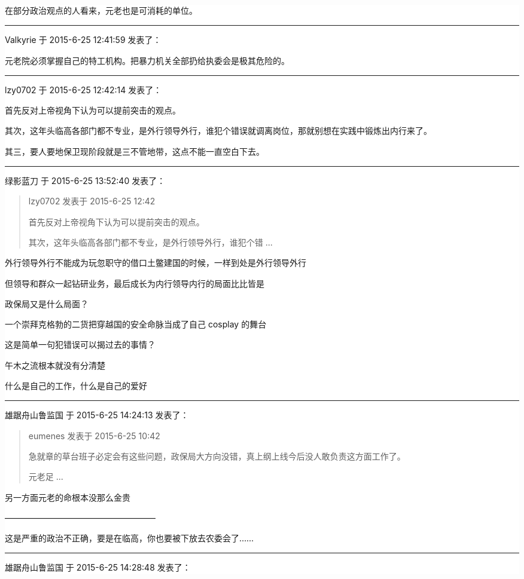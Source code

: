 在部分政治观点的人看来，元老也是可消耗的单位。

---

Valkyrie 于 2015-6-25 12:41:59 发表了：

元老院必须掌握自己的特工机构。把暴力机关全部扔给执委会是极其危险的。

---

lzy0702 于 2015-6-25 12:42:14 发表了：

首先反对上帝视角下认为可以提前突击的观点。

其次，这年头临高各部门都不专业，是外行领导外行，谁犯个错误就调离岗位，那就别想在实践中锻炼出内行来了。

其三，要人要地保卫现阶段就是三不管地带，这点不能一直空白下去。

---

绿影蓝刀 于 2015-6-25 13:52:40 发表了：

> lzy0702 发表于 2015-6-25 12:42
>
> 首先反对上帝视角下认为可以提前突击的观点。
>
> 其次，这年头临高各部门都不专业，是外行领导外行，谁犯个错 ...

外行领导外行不能成为玩忽职守的借口土鳖建国的时候，一样到处是外行领导外行

但领导和群众一起钻研业务，最后成长为内行领导内行的局面比比皆是

政保局又是什么局面？

一个崇拜克格勃的二货把穿越国的安全命脉当成了自己 cosplay 的舞台

这是简单一句犯错误可以揭过去的事情？

午木之流根本就没有分清楚

什么是自己的工作，什么是自己的爱好

---

雄踞舟山鲁监国 于 2015-6-25 14:24:13 发表了：

> eumenes 发表于 2015-6-25 10:42
>
> 急就章的草台班子必定会有这些问题，政保局大方向没错，真上纲上线今后没人敢负责这方面工作了。
>
> 元老足 ...

另一方面元老的命根本没那么金贵

——————————————————

这是严重的政治不正确，要是在临高，你也要被下放去农委会了……

---

雄踞舟山鲁监国 于 2015-6-25 14:28:48 发表了：
